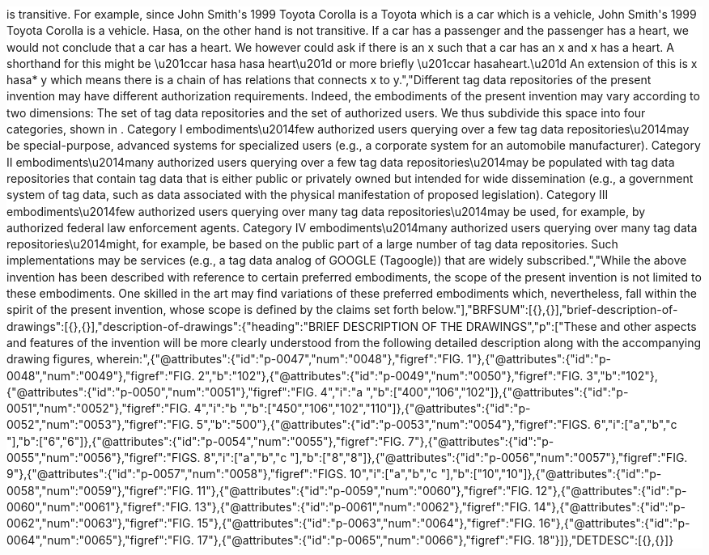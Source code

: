 is transitive. For example, since John Smith's 1999 Toyota Corolla is a Toyota which is a car which is a vehicle, John Smith's 1999 Toyota Corolla is a vehicle. Hasa, on the other hand is not transitive. If a car has a passenger and the passenger has a heart, we would not conclude that a car has a heart. We however could ask if there is an x such that a car has an x and x has a heart. A shorthand for this might be \u201ccar hasa hasa heart\u201d or more briefly \u201ccar hasaheart.\u201d An extension of this is x hasa* y which means there is a chain of has relations that connects x to y.","Different tag data repositories of the present invention may have different authorization requirements. Indeed, the embodiments of the present invention may vary according to two dimensions: The set of tag data repositories and the set of authorized users. We thus subdivide this space into four categories, shown in . Category I embodiments\u2014few authorized users querying over a few tag data repositories\u2014may be special-purpose, advanced systems for specialized users (e.g., a corporate system for an automobile manufacturer). Category II embodiments\u2014many authorized users querying over a few tag data repositories\u2014may be populated with tag data repositories that contain tag data that is either public or privately owned but intended for wide dissemination (e.g., a government system of tag data, such as data associated with the physical manifestation of proposed legislation). Category III embodiments\u2014few authorized users querying over many tag data repositories\u2014may be used, for example, by authorized federal law enforcement agents. Category IV embodiments\u2014many authorized users querying over many tag data repositories\u2014might, for example, be based on the public part of a large number of tag data repositories. Such implementations may be services (e.g., a tag data analog of GOOGLE (Tagoogle)) that are widely subscribed.","While the above invention has been described with reference to certain preferred embodiments, the scope of the present invention is not limited to these embodiments. One skilled in the art may find variations of these preferred embodiments which, nevertheless, fall within the spirit of the present invention, whose scope is defined by the claims set forth below."],"BRFSUM":[{},{}],"brief-description-of-drawings":[{},{}],"description-of-drawings":{"heading":"BRIEF DESCRIPTION OF THE DRAWINGS","p":["These and other aspects and features of the invention will be more clearly understood from the following detailed description along with the accompanying drawing figures, wherein:",{"@attributes":{"id":"p-0047","num":"0048"},"figref":"FIG. 1"},{"@attributes":{"id":"p-0048","num":"0049"},"figref":"FIG. 2","b":"102"},{"@attributes":{"id":"p-0049","num":"0050"},"figref":"FIG. 3","b":"102"},{"@attributes":{"id":"p-0050","num":"0051"},"figref":"FIG. 4","i":"a ","b":["400","106","102"]},{"@attributes":{"id":"p-0051","num":"0052"},"figref":"FIG. 4","i":"b ","b":["450","106","102","110"]},{"@attributes":{"id":"p-0052","num":"0053"},"figref":"FIG. 5","b":"500"},{"@attributes":{"id":"p-0053","num":"0054"},"figref":"FIGS. 6","i":["a","b","c "],"b":["6","6"]},{"@attributes":{"id":"p-0054","num":"0055"},"figref":"FIG. 7"},{"@attributes":{"id":"p-0055","num":"0056"},"figref":"FIGS. 8","i":["a","b","c "],"b":["8","8"]},{"@attributes":{"id":"p-0056","num":"0057"},"figref":"FIG. 9"},{"@attributes":{"id":"p-0057","num":"0058"},"figref":"FIGS. 10","i":["a","b","c "],"b":["10","10"]},{"@attributes":{"id":"p-0058","num":"0059"},"figref":"FIG. 11"},{"@attributes":{"id":"p-0059","num":"0060"},"figref":"FIG. 12"},{"@attributes":{"id":"p-0060","num":"0061"},"figref":"FIG. 13"},{"@attributes":{"id":"p-0061","num":"0062"},"figref":"FIG. 14"},{"@attributes":{"id":"p-0062","num":"0063"},"figref":"FIG. 15"},{"@attributes":{"id":"p-0063","num":"0064"},"figref":"FIG. 16"},{"@attributes":{"id":"p-0064","num":"0065"},"figref":"FIG. 17"},{"@attributes":{"id":"p-0065","num":"0066"},"figref":"FIG. 18"}]},"DETDESC":[{},{}]}
